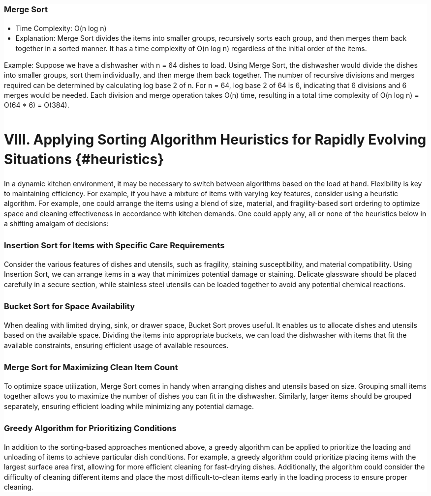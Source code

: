 ### Merge Sort

   - Time Complexity: O(n log n)
   - Explanation: Merge Sort divides the items into smaller groups, recursively sorts each group, and then merges them back together in a sorted manner. It has a time complexity of O(n log n) regardless of the initial order of the items.
   
   Example: Suppose we have a dishwasher with n = 64 dishes to load. Using Merge Sort, the dishwasher would divide the dishes into smaller groups, sort them individually, and then merge them back together. The number of recursive divisions and merges required can be determined by calculating log base 2 of n. For n = 64, log base 2 of 64 is 6, indicating that 6 divisions and 6 merges would be needed. Each division and merge operation takes O(n) time, resulting in a total time complexity of O(n log n) = O(64 * 6) = O(384).

# VIII. Applying Sorting Algorithm Heuristics for Rapidly Evolving Situations {#heuristics}

In a dynamic kitchen environment, it may be necessary to switch between algorithms based on the load at hand. Flexibility is key to maintaining efficiency. For example, if you have a mixture of items with varying key features, consider using a heuristic algorithm. For example, one could arrange the items using a blend of size, material, and fragility-based sort ordering to optimize space and cleaning effectiveness in accordance with kitchen demands. One could apply any, all or none of the heuristics below in a shifting amalgam of decisions:

### Insertion Sort for Items with Specific Care Requirements

Consider the various features of dishes and utensils, such as fragility, staining susceptibility, and material compatibility. Using Insertion Sort, we can arrange items in a way that minimizes potential damage or staining. Delicate glassware should be placed carefully in a secure section, while stainless steel utensils can be loaded together to avoid any potential chemical reactions.

### Bucket Sort for Space Availability

When dealing with limited drying, sink, or drawer space, Bucket Sort proves useful. It enables us to allocate dishes and utensils based on the available space. Dividing the items into appropriate buckets, we can load the dishwasher with items that fit the available constraints, ensuring efficient usage of available resources.

### Merge Sort for Maximizing Clean Item Count

To optimize space utilization, Merge Sort comes in handy when arranging dishes and utensils based on size. Grouping small items together allows you to maximize the number of dishes you can fit in the dishwasher. Similarly, larger items should be grouped separately, ensuring efficient loading while minimizing any potential damage.

### Greedy Algorithm for Prioritizing Conditions

In addition to the sorting-based approaches mentioned above, a greedy algorithm can be applied to prioritize the loading and unloading of items to achieve particular dish conditions. For example, a greedy algorithm could prioritize placing items with the largest surface area first, allowing for more efficient cleaning for fast-drying dishes. Additionally, the algorithm could consider the difficulty of cleaning different items and place the most difficult-to-clean items early in the loading process to ensure proper cleaning.
